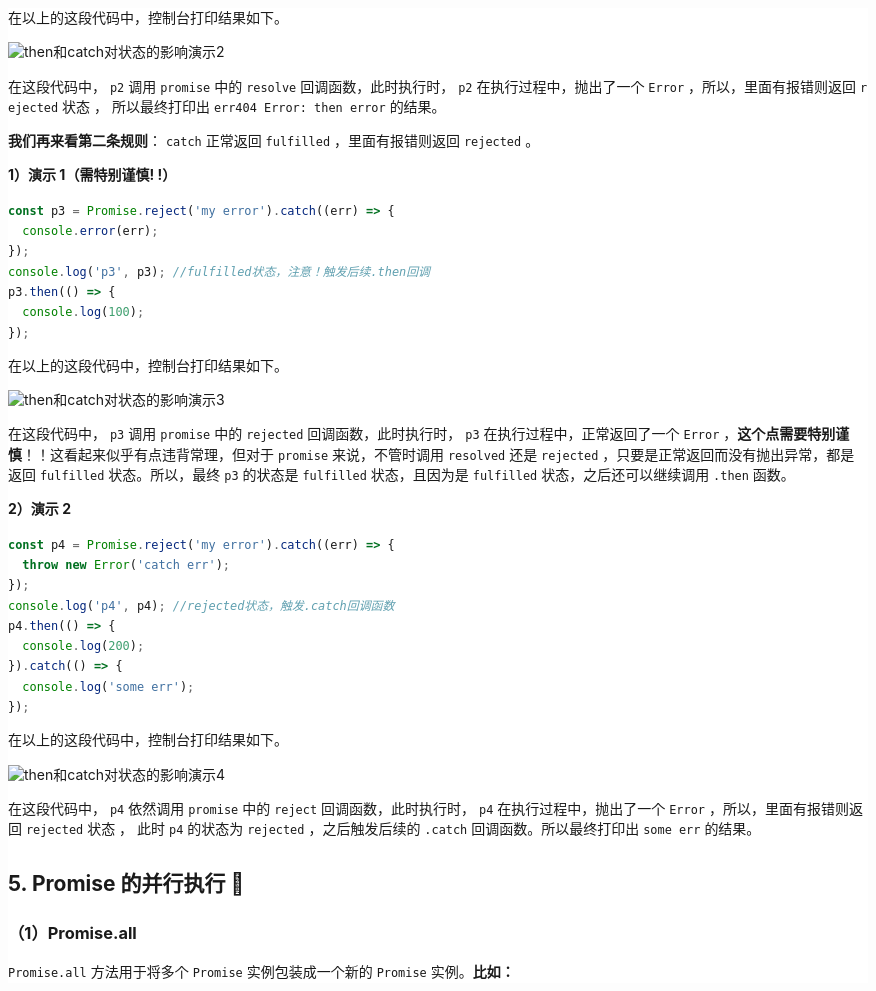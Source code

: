 在以上的这段代码中，控制台打印结果如下。

![then和catch对状态的影响演示2](https://img-blog.csdnimg.cn/20210520171346993.png?x-oss-process=image/watermark,type_ZmFuZ3poZW5naGVpdGk,shadow_10,text_aHR0cHM6Ly9ibG9nLmNzZG4ubmV0L3dlaXhpbl80NDgwMzc1Mw==,size_16,color_FFFFFF,t_70#)

在这段代码中， `p2` 调用 `promise` 中的 `resolve` 回调函数，此时执行时， `p2` 在执行过程中，抛出了一个 `Error` ，所以，里面有报错则返回 `rejected` 状态 ， 所以最终打印出 `err404 Error: then error` 的结果。

**我们再来看第二条规则**： `catch` 正常返回 `fulfilled` ，里面有报错则返回 `rejected` 。

**1）演示 1（需特别谨慎! !）**

```js
const p3 = Promise.reject('my error').catch((err) => {
  console.error(err);
});
console.log('p3', p3); //fulfilled状态，注意！触发后续.then回调
p3.then(() => {
  console.log(100);
});
```

在以上的这段代码中，控制台打印结果如下。

![then和catch对状态的影响演示3](https://img-blog.csdnimg.cn/20210520171451933.png?x-oss-process=image/watermark,type_ZmFuZ3poZW5naGVpdGk,shadow_10,text_aHR0cHM6Ly9ibG9nLmNzZG4ubmV0L3dlaXhpbl80NDgwMzc1Mw==,size_16,color_FFFFFF,t_70#)

在这段代码中， `p3` 调用 `promise` 中的 `rejected` 回调函数，此时执行时， `p3` 在执行过程中，正常返回了一个 `Error` ，**这个点需要特别谨慎**！！这看起来似乎有点违背常理，但对于 `promise` 来说，不管时调用 `resolved` 还是 `rejected` ，只要是正常返回而没有抛出异常，都是返回 `fulfilled` 状态。所以，最终 `p3` 的状态是 `fulfilled` 状态，且因为是 `fulfilled` 状态，之后还可以继续调用 `.then` 函数。

**2）演示 2**

```js
const p4 = Promise.reject('my error').catch((err) => {
  throw new Error('catch err');
});
console.log('p4', p4); //rejected状态，触发.catch回调函数
p4.then(() => {
  console.log(200);
}).catch(() => {
  console.log('some err');
});
```

在以上的这段代码中，控制台打印结果如下。

![then和catch对状态的影响演示4](https://img-blog.csdnimg.cn/20210520171512781.png?x-oss-process=image/watermark,type_ZmFuZ3poZW5naGVpdGk,shadow_10,text_aHR0cHM6Ly9ibG9nLmNzZG4ubmV0L3dlaXhpbl80NDgwMzc1Mw==,size_16,color_FFFFFF,t_70#)

在这段代码中， `p4` 依然调用 `promise` 中的 `reject` 回调函数，此时执行时， `p4` 在执行过程中，抛出了一个 `Error` ，所以，里面有报错则返回 `rejected` 状态 ， 此时 `p4` 的状态为 `rejected` ，之后触发后续的 `.catch` 回调函数。所以最终打印出 `some err` 的结果。

## 5. Promise 的并行执行 📂

### （1）Promise.all

`Promise.all` 方法用于将多个 `Promise` 实例包装成一个新的 `Promise` 实例。**比如：**

